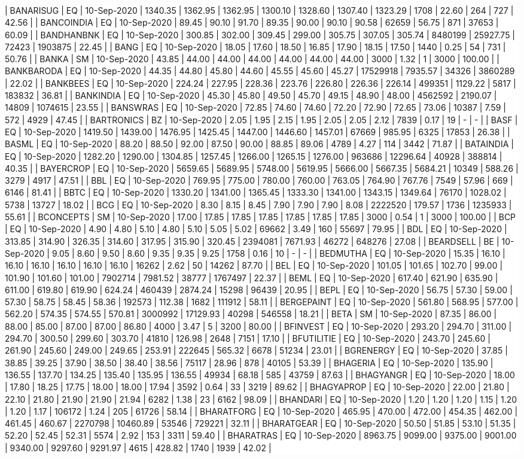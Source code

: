| BANARISUG | EQ | 10-Sep-2020 | 1340.35 | 1362.95 | 1362.95 | 1300.10 | 1328.60 | 1307.40 | 1323.29 | 1708 | 22.60 | 264 | 727 | 42.56 |
| BANCOINDIA | EQ | 10-Sep-2020 | 89.45 | 90.10 | 91.70 | 89.35 | 90.00 | 90.10 | 90.58 | 62659 | 56.75 | 871 | 37653 | 60.09 |
| BANDHANBNK | EQ | 10-Sep-2020 | 300.85 | 302.00 | 309.45 | 299.00 | 305.75 | 307.05 | 305.74 | 8480199 | 25927.75 | 72423 | 1903875 | 22.45 |
| BANG | EQ | 10-Sep-2020 | 18.05 | 17.60 | 18.50 | 16.85 | 17.90 | 18.15 | 17.50 | 1440 | 0.25 | 54 | 731 | 50.76 |
| BANKA | SM | 10-Sep-2020 | 43.85 | 44.00 | 44.00 | 44.00 | 44.00 | 44.00 | 44.00 | 3000 | 1.32 | 1 | 3000 | 100.00 |
| BANKBARODA | EQ | 10-Sep-2020 | 44.35 | 44.80 | 45.80 | 44.60 | 45.55 | 45.60 | 45.27 | 17529918 | 7935.57 | 34326 | 3860289 | 22.02 |
| BANKBEES | EQ | 10-Sep-2020 | 224.24 | 227.95 | 228.36 | 223.76 | 226.80 | 226.36 | 226.14 | 499351 | 1129.22 | 5817 | 183832 | 36.81 |
| BANKINDIA | EQ | 10-Sep-2020 | 45.30 | 45.80 | 49.50 | 45.70 | 49.15 | 48.90 | 48.00 | 4562592 | 2190.07 | 14809 | 1074615 | 23.55 |
| BANSWRAS | EQ | 10-Sep-2020 | 72.85 | 74.60 | 74.60 | 72.20 | 72.90 | 72.65 | 73.06 | 10387 | 7.59 | 572 | 4929 | 47.45 |
| BARTRONICS | BZ | 10-Sep-2020 | 2.05 | 1.95 | 2.15 | 1.95 | 2.05 | 2.05 | 2.12 | 7839 | 0.17 | 19 | - | - |
| BASF | EQ | 10-Sep-2020 | 1419.50 | 1439.00 | 1476.95 | 1425.45 | 1447.00 | 1446.60 | 1457.01 | 67669 | 985.95 | 6325 | 17853 | 26.38 |
| BASML | EQ | 10-Sep-2020 | 88.20 | 88.50 | 92.00 | 87.50 | 90.00 | 88.85 | 89.06 | 4789 | 4.27 | 114 | 3442 | 71.87 |
| BATAINDIA | EQ | 10-Sep-2020 | 1282.20 | 1290.00 | 1304.85 | 1257.45 | 1266.00 | 1265.15 | 1276.00 | 963686 | 12296.64 | 40928 | 388814 | 40.35 |
| BAYERCROP | EQ | 10-Sep-2020 | 5659.65 | 5689.95 | 5748.00 | 5619.95 | 5666.00 | 5667.35 | 5684.21 | 10349 | 588.26 | 3279 | 4917 | 47.51 |
| BBL | EQ | 10-Sep-2020 | 769.95 | 775.00 | 780.00 | 760.00 | 763.05 | 764.90 | 767.76 | 7549 | 57.96 | 669 | 6146 | 81.41 |
| BBTC | EQ | 10-Sep-2020 | 1330.20 | 1341.00 | 1365.45 | 1333.30 | 1341.00 | 1343.15 | 1349.64 | 76170 | 1028.02 | 5738 | 13727 | 18.02 |
| BCG | EQ | 10-Sep-2020 | 8.30 | 8.15 | 8.45 | 7.90 | 7.90 | 7.90 | 8.08 | 2222520 | 179.57 | 1736 | 1235933 | 55.61 |
| BCONCEPTS | SM | 10-Sep-2020 | 17.00 | 17.85 | 17.85 | 17.85 | 17.85 | 17.85 | 17.85 | 3000 | 0.54 | 1 | 3000 | 100.00 |
| BCP | EQ | 10-Sep-2020 | 4.90 | 4.80 | 5.10 | 4.80 | 5.10 | 5.05 | 5.02 | 69662 | 3.49 | 160 | 55697 | 79.95 |
| BDL | EQ | 10-Sep-2020 | 313.85 | 314.90 | 326.35 | 314.60 | 317.95 | 315.90 | 320.45 | 2394081 | 7671.93 | 46272 | 648276 | 27.08 |
| BEARDSELL | BE | 10-Sep-2020 | 9.05 | 8.60 | 9.50 | 8.60 | 9.35 | 9.35 | 9.25 | 1758 | 0.16 | 10 | - | - |
| BEDMUTHA | EQ | 10-Sep-2020 | 15.35 | 16.10 | 16.10 | 16.10 | 16.10 | 16.10 | 16.10 | 16262 | 2.62 | 50 | 14262 | 87.70 |
| BEL | EQ | 10-Sep-2020 | 101.05 | 101.65 | 102.70 | 99.00 | 101.90 | 101.60 | 101.00 | 7902714 | 7981.52 | 38777 | 1767497 | 22.37 |
| BEML | EQ | 10-Sep-2020 | 617.40 | 621.90 | 635.90 | 611.00 | 619.80 | 619.90 | 624.24 | 460439 | 2874.24 | 15298 | 96439 | 20.95 |
| BEPL | EQ | 10-Sep-2020 | 56.75 | 57.30 | 59.00 | 57.30 | 58.75 | 58.45 | 58.36 | 192573 | 112.38 | 1682 | 111912 | 58.11 |
| BERGEPAINT | EQ | 10-Sep-2020 | 561.80 | 568.95 | 577.00 | 562.20 | 574.35 | 574.55 | 570.81 | 3000992 | 17129.93 | 40298 | 546558 | 18.21 |
| BETA | SM | 10-Sep-2020 | 87.35 | 86.00 | 88.00 | 85.00 | 87.00 | 87.00 | 86.80 | 4000 | 3.47 | 5 | 3200 | 80.00 |
| BFINVEST | EQ | 10-Sep-2020 | 293.20 | 294.70 | 311.00 | 294.70 | 300.50 | 299.60 | 303.70 | 41810 | 126.98 | 2648 | 7151 | 17.10 |
| BFUTILITIE | EQ | 10-Sep-2020 | 243.70 | 245.60 | 261.90 | 245.60 | 249.00 | 249.65 | 253.91 | 222645 | 565.32 | 6678 | 51234 | 23.01 |
| BGRENERGY | EQ | 10-Sep-2020 | 37.85 | 38.85 | 39.25 | 37.90 | 38.50 | 38.40 | 38.56 | 75117 | 28.96 | 878 | 40105 | 53.39 |
| BHAGERIA | EQ | 10-Sep-2020 | 135.90 | 136.55 | 137.70 | 134.25 | 135.40 | 135.95 | 136.55 | 49934 | 68.18 | 585 | 43759 | 87.63 |
| BHAGYANGR | EQ | 10-Sep-2020 | 18.00 | 17.80 | 18.25 | 17.75 | 18.00 | 18.00 | 17.94 | 3592 | 0.64 | 33 | 3219 | 89.62 |
| BHAGYAPROP | EQ | 10-Sep-2020 | 22.00 | 21.80 | 22.10 | 21.80 | 21.90 | 21.90 | 21.94 | 6282 | 1.38 | 23 | 6162 | 98.09 |
| BHANDARI | EQ | 10-Sep-2020 | 1.20 | 1.20 | 1.20 | 1.15 | 1.20 | 1.20 | 1.17 | 106172 | 1.24 | 205 | 61726 | 58.14 |
| BHARATFORG | EQ | 10-Sep-2020 | 465.95 | 470.00 | 472.00 | 454.35 | 462.00 | 461.45 | 460.67 | 2270798 | 10460.89 | 53546 | 729221 | 32.11 |
| BHARATGEAR | EQ | 10-Sep-2020 | 50.50 | 51.85 | 53.10 | 51.35 | 52.20 | 52.45 | 52.31 | 5574 | 2.92 | 153 | 3311 | 59.40 |
| BHARATRAS | EQ | 10-Sep-2020 | 8963.75 | 9099.00 | 9375.00 | 9001.00 | 9340.00 | 9297.60 | 9291.97 | 4615 | 428.82 | 1740 | 1939 | 42.02 |